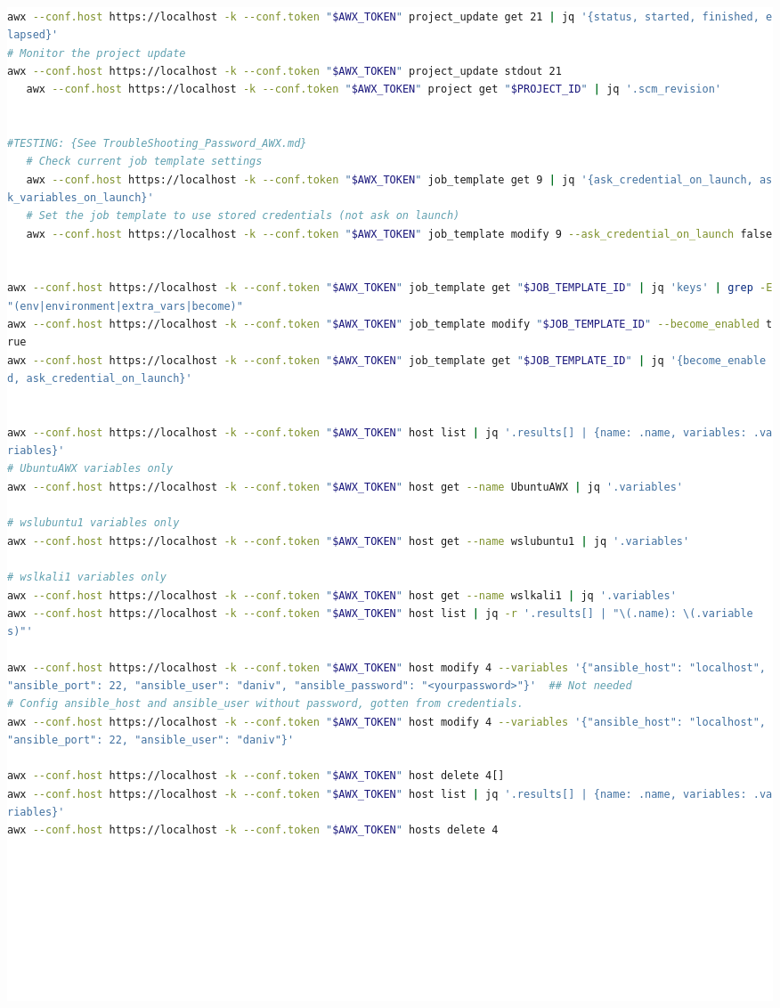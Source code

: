```bash
awx --conf.host https://localhost -k --conf.token "$AWX_TOKEN" project_update get 21 | jq '{status, started, finished, elapsed}'
# Monitor the project update
awx --conf.host https://localhost -k --conf.token "$AWX_TOKEN" project_update stdout 21
   awx --conf.host https://localhost -k --conf.token "$AWX_TOKEN" project get "$PROJECT_ID" | jq '.scm_revision'


#TESTING: {See TroubleShooting_Password_AWX.md}
   # Check current job template settings
   awx --conf.host https://localhost -k --conf.token "$AWX_TOKEN" job_template get 9 | jq '{ask_credential_on_launch, ask_variables_on_launch}'
   # Set the job template to use stored credentials (not ask on launch)
   awx --conf.host https://localhost -k --conf.token "$AWX_TOKEN" job_template modify 9 --ask_credential_on_launch false


awx --conf.host https://localhost -k --conf.token "$AWX_TOKEN" job_template get "$JOB_TEMPLATE_ID" | jq 'keys' | grep -E "(env|environment|extra_vars|become)"
awx --conf.host https://localhost -k --conf.token "$AWX_TOKEN" job_template modify "$JOB_TEMPLATE_ID" --become_enabled true
awx --conf.host https://localhost -k --conf.token "$AWX_TOKEN" job_template get "$JOB_TEMPLATE_ID" | jq '{become_enabled, ask_credential_on_launch}'


awx --conf.host https://localhost -k --conf.token "$AWX_TOKEN" host list | jq '.results[] | {name: .name, variables: .variables}'
# UbuntuAWX variables only
awx --conf.host https://localhost -k --conf.token "$AWX_TOKEN" host get --name UbuntuAWX | jq '.variables'

# wslubuntu1 variables only  
awx --conf.host https://localhost -k --conf.token "$AWX_TOKEN" host get --name wslubuntu1 | jq '.variables'

# wslkali1 variables only
awx --conf.host https://localhost -k --conf.token "$AWX_TOKEN" host get --name wslkali1 | jq '.variables'
awx --conf.host https://localhost -k --conf.token "$AWX_TOKEN" host list | jq -r '.results[] | "\(.name): \(.variables)"'

awx --conf.host https://localhost -k --conf.token "$AWX_TOKEN" host modify 4 --variables '{"ansible_host": "localhost", "ansible_port": 22, "ansible_user": "daniv", "ansible_password": "<yourpassword>"}'  ## Not needed
# Config ansible_host and ansible_user without password, gotten from credentials.
awx --conf.host https://localhost -k --conf.token "$AWX_TOKEN" host modify 4 --variables '{"ansible_host": "localhost", "ansible_port": 22, "ansible_user": "daniv"}'

awx --conf.host https://localhost -k --conf.token "$AWX_TOKEN" host delete 4[]
awx --conf.host https://localhost -k --conf.token "$AWX_TOKEN" host list | jq '.results[] | {name: .name, variables: .variables}'
awx --conf.host https://localhost -k --conf.token "$AWX_TOKEN" hosts delete 4











```
